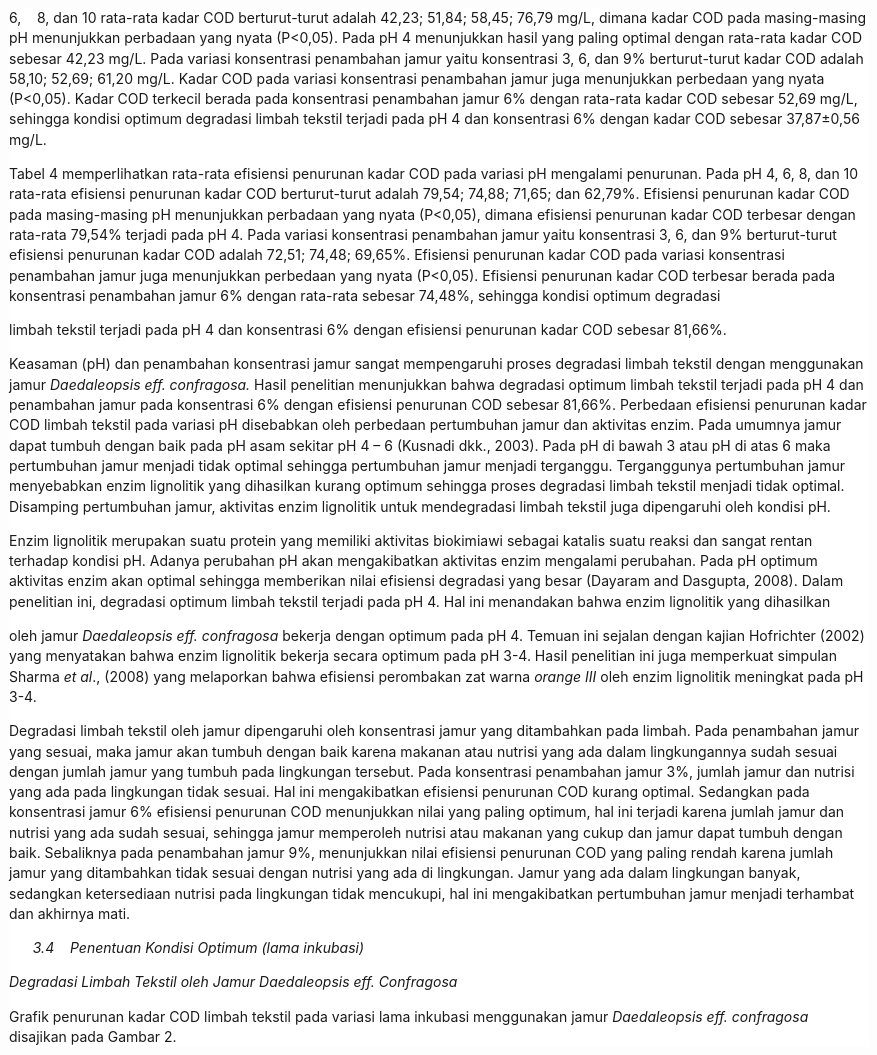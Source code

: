 <p><span class="font1">6, &nbsp;&nbsp;&nbsp;8, dan 10 rata-rata kadar COD berturut-turut adalah 42,23; 51,84; 58,45; 76,79 mg/L, dimana kadar COD pada masing-masing pH menunjukkan perbadaan yang nyata (P&lt;0,05). Pada pH 4 menunjukkan hasil yang paling optimal dengan rata-rata kadar COD sebesar 42,23 mg/L. Pada variasi konsentrasi penambahan jamur yaitu konsentrasi 3, 6, dan 9% berturut-turut kadar COD adalah 58,10; 52,69; 61,20 mg/L. Kadar COD pada variasi konsentrasi penambahan jamur juga menunjukkan perbedaan yang nyata (P&lt;0,05). Kadar COD terkecil berada pada konsentrasi penambahan jamur 6% dengan rata-rata kadar COD sebesar 52,69 mg/L, sehingga kondisi optimum degradasi limbah tekstil terjadi pada pH 4 dan konsentrasi 6% dengan kadar COD sebesar 37,87±0,56 mg/L.</span></p></li></ul>
<p><span class="font1">Tabel 4 memperlihatkan rata-rata efisiensi penurunan kadar COD pada variasi pH mengalami penurunan. Pada pH 4, 6, 8, dan 10 rata-rata efisiensi penurunan kadar COD berturut-turut adalah 79,54; 74,88; 71,65; dan 62,79%. Efisiensi penurunan kadar COD pada masing-masing pH menunjukkan perbadaan yang nyata (P&lt;0,05), dimana efisiensi penurunan kadar COD terbesar dengan rata-rata 79,54% terjadi pada pH 4. Pada variasi konsentrasi penambahan jamur yaitu konsentrasi 3, 6, dan 9% berturut-turut efisiensi penurunan kadar COD adalah 72,51; 74,48; 69,65%. Efisiensi penurunan kadar COD pada variasi konsentrasi penambahan jamur juga menunjukkan perbedaan yang nyata (P&lt;0,05). Efisiensi penurunan kadar COD terbesar berada pada konsentrasi penambahan jamur 6% dengan rata-rata sebesar 74,48%, sehingga kondisi optimum degradasi</span></p>
<p><span class="font1">limbah tekstil terjadi pada pH 4 dan konsentrasi 6% dengan efisiensi penurunan kadar COD sebesar 81,66%.</span></p>
<p><span class="font1">Keasaman (pH) dan penambahan konsentrasi jamur sangat mempengaruhi proses degradasi limbah tekstil dengan menggunakan jamur </span><span class="font1" style="font-style:italic;">Daedaleopsis eff. confragosa.</span><span class="font1"> Hasil penelitian menunjukkan bahwa degradasi optimum limbah tekstil terjadi pada pH 4 dan penambahan jamur pada konsentrasi 6% dengan efisiensi penurunan COD sebesar 81,66%. Perbedaan efisiensi penurunan kadar COD limbah tekstil pada variasi pH disebabkan oleh perbedaan pertumbuhan jamur dan aktivitas enzim. Pada umumnya jamur dapat tumbuh dengan baik pada pH asam sekitar pH 4 – 6 (Kusnadi dkk., 2003). Pada pH di bawah 3 atau pH di atas 6 maka pertumbuhan jamur menjadi tidak optimal sehingga pertumbuhan jamur menjadi terganggu. Terganggunya pertumbuhan jamur menyebabkan enzim lignolitik yang dihasilkan kurang optimum sehingga proses degradasi limbah tekstil menjadi tidak optimal. Disamping pertumbuhan jamur, aktivitas enzim lignolitik untuk mendegradasi limbah tekstil juga dipengaruhi oleh kondisi pH.</span></p>
<p><span class="font1">Enzim lignolitik merupakan suatu protein yang memiliki aktivitas biokimiawi sebagai katalis suatu reaksi dan sangat rentan terhadap kondisi pH. Adanya perubahan pH akan mengakibatkan aktivitas enzim mengalami perubahan. Pada pH optimum aktivitas enzim akan optimal sehingga memberikan nilai efisiensi degradasi yang besar (Dayaram and Dasgupta, 2008). Dalam penelitian ini, degradasi optimum limbah tekstil terjadi pada pH 4. Hal ini menandakan bahwa enzim lignolitik yang dihasilkan</span></p>
<p><span class="font1">oleh jamur </span><span class="font1" style="font-style:italic;">Daedaleopsis eff. confragosa</span><span class="font1"> bekerja dengan optimum pada pH 4. Temuan ini sejalan dengan kajian Hofrichter (2002) yang menyatakan bahwa enzim lignolitik bekerja secara optimum pada pH 3-4. Hasil penelitian ini juga memperkuat simpulan Sharma </span><span class="font1" style="font-style:italic;">et al</span><span class="font1">., (2008) yang melaporkan bahwa efisiensi perombakan zat warna </span><span class="font1" style="font-style:italic;">orange III</span><span class="font1"> oleh enzim lignolitik meningkat pada pH 3-4.</span></p>
<p><span class="font1">Degradasi limbah tekstil oleh jamur dipengaruhi oleh konsentrasi jamur yang ditambahkan pada limbah. Pada penambahan jamur yang sesuai, maka jamur akan tumbuh dengan baik karena makanan atau nutrisi yang ada dalam lingkungannya sudah sesuai dengan jumlah jamur yang tumbuh pada lingkungan tersebut. Pada konsentrasi penambahan jamur 3%, jumlah jamur dan nutrisi yang ada pada lingkungan tidak sesuai. Hal ini mengakibatkan efisiensi penurunan COD kurang optimal. Sedangkan pada konsentrasi jamur 6% efisiensi penurunan COD menunjukkan nilai yang paling optimum, hal ini terjadi karena jumlah jamur dan nutrisi yang ada sudah sesuai, sehingga jamur memperoleh nutrisi atau makanan yang cukup dan jamur dapat tumbuh dengan baik. Sebaliknya pada penambahan jamur 9%, menunjukkan nilai efisiensi penurunan COD yang paling rendah karena jumlah jamur yang ditambahkan tidak sesuai dengan nutrisi yang ada di lingkungan. Jamur yang ada dalam lingkungan banyak, sedangkan ketersediaan nutrisi pada lingkungan tidak mencukupi, hal ini mengakibatkan pertumbuhan jamur menjadi terhambat dan akhirnya mati.</span></p>
<ul style="list-style:none;"><li>
<p><span class="font1" style="font-style:italic;">3.4 &nbsp;&nbsp;&nbsp;Penentuan Kondisi Optimum (lama inkubasi)</span></p></li></ul>
<p><span class="font1" style="font-style:italic;">Degradasi Limbah Tekstil oleh Jamur Daedaleopsis eff. Confragosa</span></p>
<p><span class="font1">Grafik penurunan kadar COD limbah tekstil pada variasi lama inkubasi menggunakan jamur </span><span class="font1" style="font-style:italic;">Daedaleopsis eff. confragosa</span><span class="font1"> disajikan pada Gambar 2.</span></p>